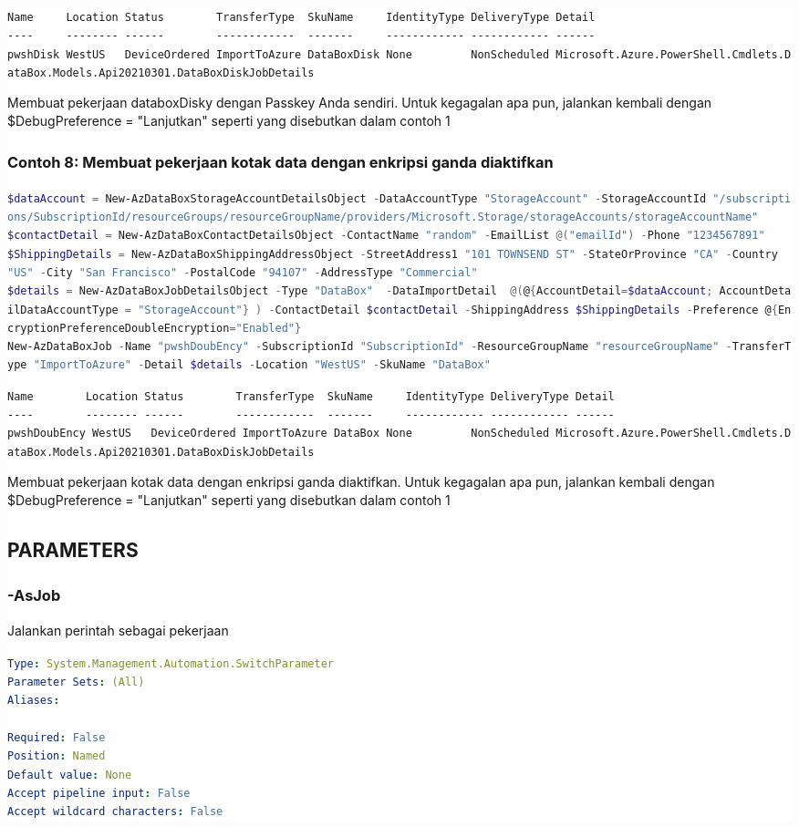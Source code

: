 ```output
Name     Location Status        TransferType  SkuName     IdentityType DeliveryType Detail
----     -------- ------        ------------  -------     ------------ ------------ ------
pwshDisk WestUS   DeviceOrdered ImportToAzure DataBoxDisk None         NonScheduled Microsoft.Azure.PowerShell.Cmdlets.DataBox.Models.Api20210301.DataBoxDiskJobDetails
```

Membuat pekerjaan databoxDisky dengan Passkey Anda sendiri.
Untuk kegagalan apa pun, jalankan kembali dengan $DebugPreference = "Lanjutkan" seperti yang disebutkan dalam contoh 1

### Contoh 8: Membuat pekerjaan kotak data dengan enkripsi ganda diaktifkan
```powershell
$dataAccount = New-AzDataBoxStorageAccountDetailsObject -DataAccountType "StorageAccount" -StorageAccountId "/subscriptions/SubscriptionId/resourceGroups/resourceGroupName/providers/Microsoft.Storage/storageAccounts/storageAccountName"
$contactDetail = New-AzDataBoxContactDetailsObject -ContactName "random" -EmailList @("emailId") -Phone "1234567891"
$ShippingDetails = New-AzDataBoxShippingAddressObject -StreetAddress1 "101 TOWNSEND ST" -StateOrProvince "CA" -Country "US" -City "San Francisco" -PostalCode "94107" -AddressType "Commercial"
$details = New-AzDataBoxJobDetailsObject -Type "DataBox"  -DataImportDetail  @(@{AccountDetail=$dataAccount; AccountDetailDataAccountType = "StorageAccount"} ) -ContactDetail $contactDetail -ShippingAddress $ShippingDetails -Preference @{EncryptionPreferenceDoubleEncryption="Enabled"}
New-AzDataBoxJob -Name "pwshDoubEncy" -SubscriptionId "SubscriptionId" -ResourceGroupName "resourceGroupName" -TransferType "ImportToAzure" -Detail $details -Location "WestUS" -SkuName "DataBox"
```

```output
Name        Location Status        TransferType  SkuName     IdentityType DeliveryType Detail
----        -------- ------        ------------  -------     ------------ ------------ ------
pwshDoubEncy WestUS   DeviceOrdered ImportToAzure DataBox None         NonScheduled Microsoft.Azure.PowerShell.Cmdlets.DataBox.Models.Api20210301.DataBoxDiskJobDetails
```

Membuat pekerjaan kotak data dengan enkripsi ganda diaktifkan.
Untuk kegagalan apa pun, jalankan kembali dengan $DebugPreference = "Lanjutkan" seperti yang disebutkan dalam contoh 1

## PARAMETERS

### -AsJob
Jalankan perintah sebagai pekerjaan

```yaml
Type: System.Management.Automation.SwitchParameter
Parameter Sets: (All)
Aliases:

Required: False
Position: Named
Default value: None
Accept pipeline input: False
Accept wildcard characters: False
```
